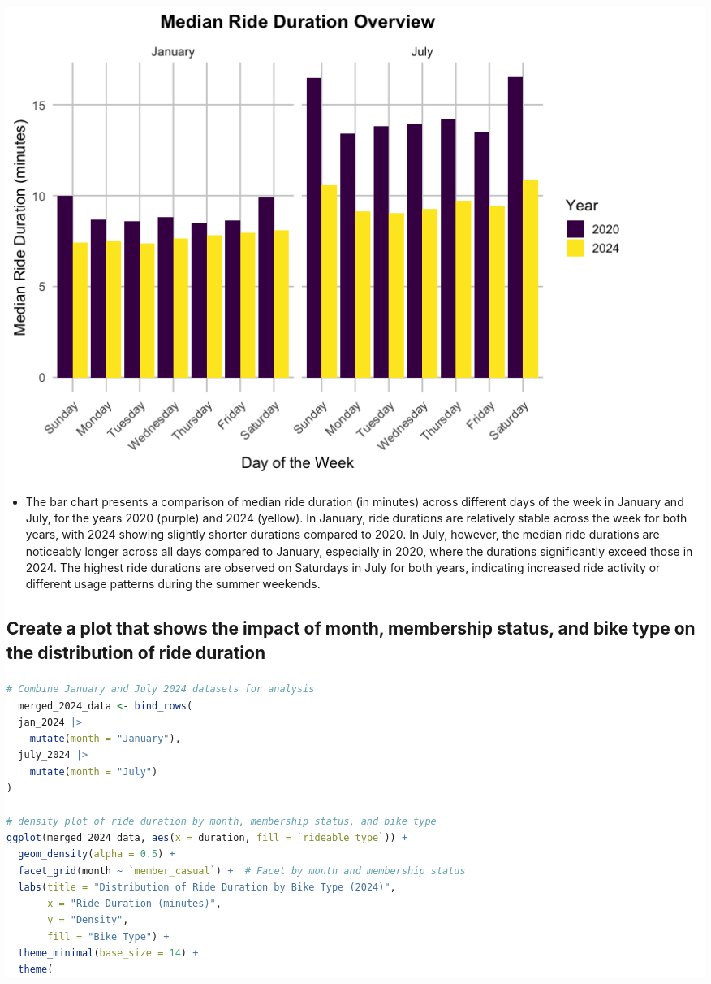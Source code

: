 <img src="P8105_hw3_yc4588_files/figure-gfm/unnamed-chunk-15-1.png" width="90%" />

- The bar chart presents a comparison of median ride duration (in
  minutes) across different days of the week in January and July, for
  the years 2020 (purple) and 2024 (yellow). In January, ride durations
  are relatively stable across the week for both years, with 2024
  showing slightly shorter durations compared to 2020. In July, however,
  the median ride durations are noticeably longer across all days
  compared to January, especially in 2020, where the durations
  significantly exceed those in 2024. The highest ride durations are
  observed on Saturdays in July for both years, indicating increased
  ride activity or different usage patterns during the summer weekends.

## Create a plot that shows the impact of month, membership status, and bike type on the distribution of ride duration

``` r
# Combine January and July 2024 datasets for analysis
  merged_2024_data <- bind_rows(
  jan_2024 |>
    mutate(month = "January"),
  july_2024 |>
    mutate(month = "July")
)

# density plot of ride duration by month, membership status, and bike type
ggplot(merged_2024_data, aes(x = duration, fill = `rideable_type`)) +
  geom_density(alpha = 0.5) +
  facet_grid(month ~ `member_casual`) +  # Facet by month and membership status
  labs(title = "Distribution of Ride Duration by Bike Type (2024)",
       x = "Ride Duration (minutes)",
       y = "Density",
       fill = "Bike Type") +
  theme_minimal(base_size = 14) +
  theme(
```